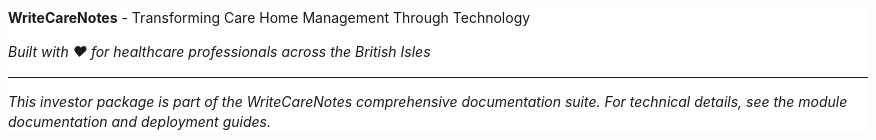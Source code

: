 **WriteCareNotes** - Transforming Care Home Management Through Technology

*Built with ❤️ for healthcare professionals across the British Isles*

---

*This investor package is part of the WriteCareNotes comprehensive documentation suite. For technical details, see the module documentation and deployment guides.*